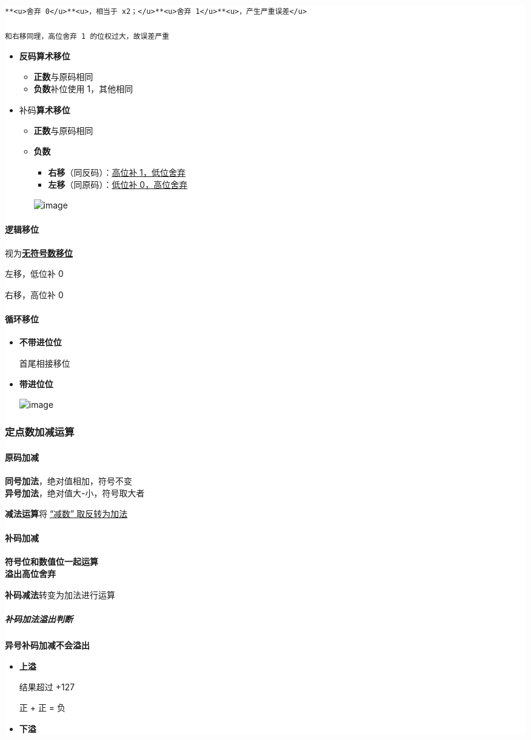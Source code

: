     **<u>舍弃 0</u>**​<u>，相当于 x2；</u>​**<u>舍弃 1</u>**​<u>，产生严重误差</u>

    和右移同理，高位舍弃 1 的位权过大，故误差严重
* **反码算术移位**

  * **正数**与原码相同
  * **负数**补位使用 1，其他相同
* <span data-type="text" id="">补码</span>​**算术移位**

  * **正数**与原码相同
  * **负数**

    * **右移**（同反码）：<u>高位补 1，低位舍弃</u>
    * **左移**（同原码）：<u>低位补 0，高位舍弃</u>

    ​![image](https://image-host-pkj.oss-cn-guangzhou.aliyuncs.com/202408151953587.png)​

#### 逻辑移位

视为<u>**无符号数移位**</u>

左移，低位补 0

右移，高位补 0

#### 循环移位

* **不带进位位**

  首尾相接移位
* **带进位位**

  ​![image](https://image-host-pkj.oss-cn-guangzhou.aliyuncs.com/202408152019835.png)​

### 定点数加减运算

#### 原码加减

**同号加法**，绝对值相加，符号不变  
**异号加法**，绝对值大-小，符号取大者

**减法运算**将 <u>“减数” 取反转为加法</u>

#### 补码加减

**符号位和数值位一起运算**  
**溢出高位舍弃**

**补码减法**转变为加法进行运算

##### 补码加法**溢出判断**

**异号补码加减不会溢出**

* **上溢**

  结果超过 +127

  正 + 正 = 负
* **下溢**

